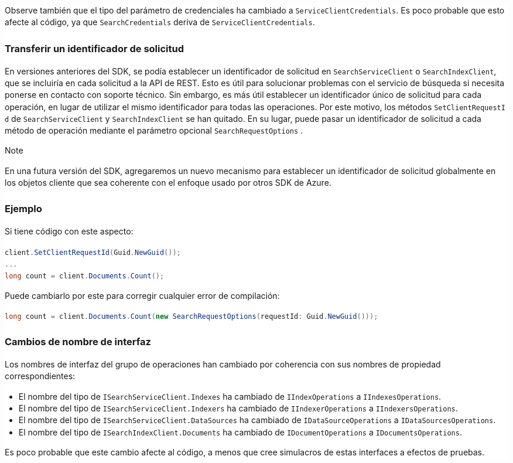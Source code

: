 Observe también que el tipo del parámetro de credenciales ha cambiado a `ServiceClientCredentials`. Es poco probable que esto afecte al código, ya que `SearchCredentials` deriva de `ServiceClientCredentials`.

### <a name="passing-a-request-id"></a>Transferir un identificador de solicitud
En versiones anteriores del SDK, se podía establecer un identificador de solicitud en `SearchServiceClient` o `SearchIndexClient`, que se incluiría en cada solicitud a la API de REST. Esto es útil para solucionar problemas con el servicio de búsqueda si necesita ponerse en contacto con soporte técnico. Sin embargo, es más útil establecer un identificador único de solicitud para cada operación, en lugar de utilizar el mismo identificador para todas las operaciones. Por este motivo, los métodos `SetClientRequestId` de `SearchServiceClient` y `SearchIndexClient` se han quitado. En su lugar, puede pasar un identificador de solicitud a cada método de operación mediante el parámetro opcional `SearchRequestOptions` .

> [!NOTE]
> En una futura versión del SDK, agregaremos un nuevo mecanismo para establecer un identificador de solicitud globalmente en los objetos cliente que sea coherente con el enfoque usado por otros SDK de Azure.
> 
> 

### <a name="example"></a>Ejemplo
Si tiene código con este aspecto:

```csharp
client.SetClientRequestId(Guid.NewGuid());
...
long count = client.Documents.Count();
```

Puede cambiarlo por este para corregir cualquier error de compilación:

```csharp
long count = client.Documents.Count(new SearchRequestOptions(requestId: Guid.NewGuid()));
```

### <a name="interface-name-changes"></a>Cambios de nombre de interfaz
Los nombres de interfaz del grupo de operaciones han cambiado por coherencia con sus nombres de propiedad correspondientes:

* El nombre del tipo de `ISearchServiceClient.Indexes` ha cambiado de `IIndexOperations` a `IIndexesOperations`.
* El nombre del tipo de `ISearchServiceClient.Indexers` ha cambiado de `IIndexerOperations` a `IIndexersOperations`.
* El nombre del tipo de `ISearchServiceClient.DataSources` ha cambiado de `IDataSourceOperations` a `IDataSourcesOperations`.
* El nombre del tipo de `ISearchIndexClient.Documents` ha cambiado de `IDocumentOperations` a `IDocumentsOperations`.

Es poco probable que este cambio afecte al código, a menos que cree simulacros de estas interfaces a efectos de pruebas.

